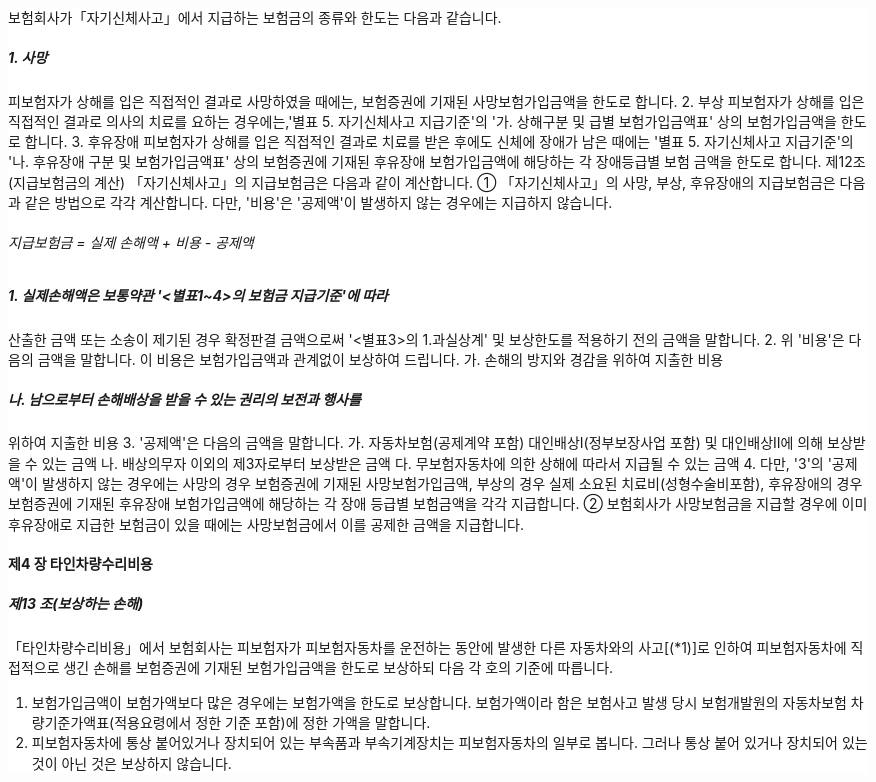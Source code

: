  보험회사가「자기신체사고」에서 지급하는 보험금의 종류와 한도는
 다음과 같습니다.

##### 1. 사망
 피보험자가 상해를 입은 직접적인 결과로 사망하였을 때에는,
 보험증권에 기재된 사망보험가입금액을 한도로 합니다.
 2. 부상
 피보험자가 상해를 입은 직접적인 결과로 의사의 치료를 요하는
 경우에는,'별표 5. 자기신체사고 지급기준'의 '가. 상해구분 및
 급별 보험가입금액표' 상의 보험가입금액을 한도로 합니다.
 3. 후유장애
 피보험자가 상해를 입은 직접적인 결과로 치료를 받은 후에도
 신체에 장애가 남은 때에는 '별표 5. 자기신체사고 지급기준'의
 '나. 후유장애 구분 및 보험가입금액표' 상의 보험증권에 기재된
 후유장애 보험가입금액에 해당하는 각 장애등급별 보험 금액을
 한도로 합니다.
 제12조(지급보험금의 계산)
 「자기신체사고」의 지급보험금은 다음과 같이 계산합니다.
 ① 「자기신체사고」의 사망, 부상, 후유장애의 지급보험금은 다음과
 같은 방법으로 각각 계산합니다. 다만, '비용'은 '공제액'이 발생하지
 않는 경우에는 지급하지 않습니다.
###### 지급보험금 = 실제 손해액 + 비용 - 공제액
##### 1. 실제손해액은 보통약관 '<별표1~4>의 보험금 지급기준'에 따라
 산출한 금액 또는 소송이 제기된 경우 확정판결 금액으로써
 '<별표3>의 1.과실상계' 및 보상한도를 적용하기 전의 금액을
 말합니다.
 2. 위 '비용'은 다음의 금액을 말합니다. 이 비용은 보험가입금액과 
 관계없이 보상하여 드립니다.
 가. 손해의 방지와 경감을 위하여 지출한 비용

##### 나. 남으로부터 손해배상을 받을 수 있는 권리의 보전과 행사를
 위하여 지출한 비용
 3. '공제액'은 다음의 금액을 말합니다.
 가. 자동차보험(공제계약 포함) 대인배상Ⅰ(정부보장사업 포함) 및 
 대인배상Ⅱ에 의해 보상받을 수 있는 금액
 나. 배상의무자 이외의 제3자로부터 보상받은 금액
 다. 무보험자동차에 의한 상해에 따라서 지급될 수 있는 금액
 4. 다만, '3'의 '공제액'이 발생하지 않는 경우에는 사망의 경우 
 보험증권에 기재된 사망보험가입금액, 부상의 경우 실제 소요된 
 치료비(성형수술비포함), 후유장애의 경우 보험증권에 기재된 후유장애
 보험가입금액에 해당하는 각 장애 등급별 보험금액을 각각 지급합니다.
 ② 보험회사가 사망보험금을 지급할 경우에 이미 후유장애로 지급한 보험금이
 있을 때에는 사망보험금에서 이를 공제한 금액을 지급합니다.
#### 제4 장 타인차량수리비용
##### 제13 조(보상하는 손해)
 「타인차량수리비용」에서 보험회사는 피보험자가 피보험자동차를
 운전하는 동안에 발생한 다른 자동차와의 사고[(*1)]로 인하여 피보험자동차에
 직접적으로 생긴 손해를 보험증권에 기재된 보험가입금액을 한도로
 보상하되 다음 각 호의 기준에 따릅니다.
 1. 보험가입금액이 보험가액보다 많은 경우에는 보험가액을 한도로
 보상합니다. 보험가액이라 함은 보험사고 발생 당시 보험개발원의
 자동차보험 차량기준가액표(적용요령에서 정한 기준 포함)에 정한
 가액을 말합니다.
 2. 피보험자동차에 통상 붙어있거나 장치되어 있는 부속품과 부속기계장치는
 피보험자동차의 일부로 봅니다. 그러나 통상 붙어 있거나
 장치되어 있는 것이 아닌 것은 보상하지 않습니다.
